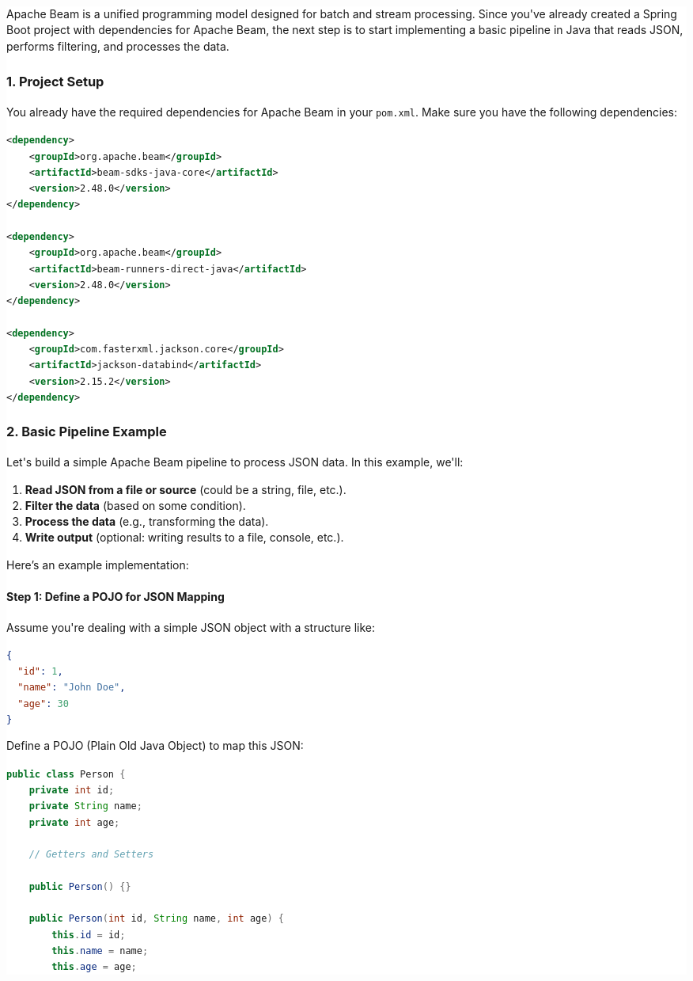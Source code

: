 Apache Beam is a unified programming model designed for batch and stream processing. Since you've already created a Spring Boot project with dependencies for Apache Beam, the next step is to start implementing a basic pipeline in Java that reads JSON, performs filtering, and processes the data.

### 1. Project Setup

You already have the required dependencies for Apache Beam in your `pom.xml`. Make sure you have the following dependencies:

```xml
<dependency>
    <groupId>org.apache.beam</groupId>
    <artifactId>beam-sdks-java-core</artifactId>
    <version>2.48.0</version>
</dependency>

<dependency>
    <groupId>org.apache.beam</groupId>
    <artifactId>beam-runners-direct-java</artifactId>
    <version>2.48.0</version>
</dependency>

<dependency>
    <groupId>com.fasterxml.jackson.core</groupId>
    <artifactId>jackson-databind</artifactId>
    <version>2.15.2</version>
</dependency>
```

### 2. Basic Pipeline Example

Let's build a simple Apache Beam pipeline to process JSON data. In this example, we'll:

1. **Read JSON from a file or source** (could be a string, file, etc.).
2. **Filter the data** (based on some condition).
3. **Process the data** (e.g., transforming the data).
4. **Write output** (optional: writing results to a file, console, etc.).

Here’s an example implementation:

#### Step 1: Define a POJO for JSON Mapping

Assume you're dealing with a simple JSON object with a structure like:

```json
{
  "id": 1,
  "name": "John Doe",
  "age": 30
}
```

Define a POJO (Plain Old Java Object) to map this JSON:

```java
public class Person {
    private int id;
    private String name;
    private int age;

    // Getters and Setters

    public Person() {}

    public Person(int id, String name, int age) {
        this.id = id;
        this.name = name;
        this.age = age;
```